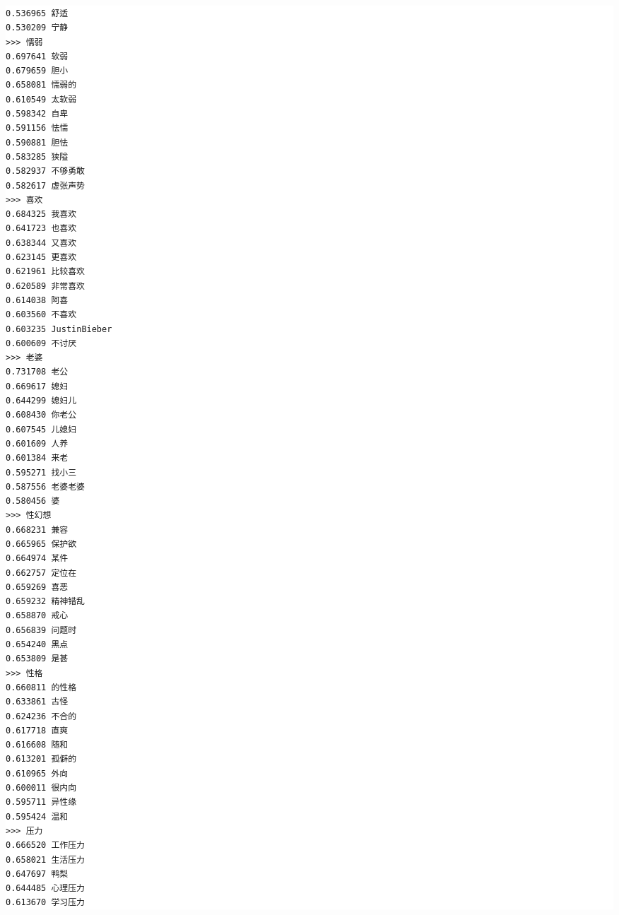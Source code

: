 ~~~
0.536965 舒适
0.530209 宁静
>>> 懦弱
0.697641 软弱
0.679659 胆小
0.658081 懦弱的
0.610549 太软弱
0.598342 自卑
0.591156 怯懦
0.590881 胆怯
0.583285 狭隘
0.582937 不够勇敢
0.582617 虚张声势
>>> 喜欢
0.684325 我喜欢
0.641723 也喜欢
0.638344 又喜欢
0.623145 更喜欢
0.621961 比较喜欢
0.620589 非常喜欢
0.614038 阿喜
0.603560 不喜欢
0.603235 JustinBieber
0.600609 不讨厌
>>> 老婆
0.731708 老公
0.669617 媳妇
0.644299 媳妇儿
0.608430 你老公
0.607545 儿媳妇
0.601609 人养
0.601384 来老
0.595271 找小三
0.587556 老婆老婆
0.580456 婆
>>> 性幻想
0.668231 兼容
0.665965 保护欲
0.664974 某件
0.662757 定位在
0.659269 喜恶
0.659232 精神错乱
0.658870 戒心
0.656839 问题时
0.654240 黑点
0.653809 是甚
>>> 性格
0.660811 的性格
0.633861 古怪
0.624236 不合的
0.617718 直爽
0.616608 随和
0.613201 孤僻的
0.610965 外向
0.600011 很内向
0.595711 异性缘
0.595424 温和
>>> 压力
0.666520 工作压力
0.658021 生活压力
0.647697 鸭梨
0.644485 心理压力
0.613670 学习压力
~~~